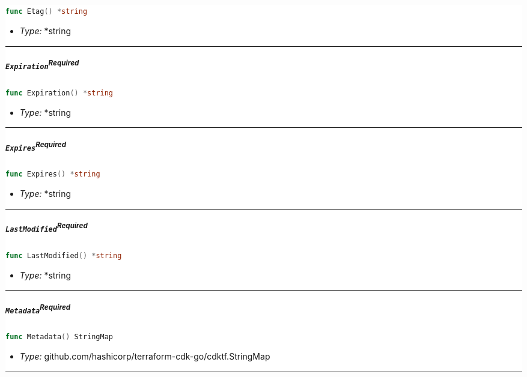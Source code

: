 ```go
func Etag() *string
```

- *Type:* *string

---

##### `Expiration`<sup>Required</sup> <a name="Expiration" id="@cdktf/provider-opentelekomcloud.dataOpentelekomcloudObsBucketObject.DataOpentelekomcloudObsBucketObject.property.expiration"></a>

```go
func Expiration() *string
```

- *Type:* *string

---

##### `Expires`<sup>Required</sup> <a name="Expires" id="@cdktf/provider-opentelekomcloud.dataOpentelekomcloudObsBucketObject.DataOpentelekomcloudObsBucketObject.property.expires"></a>

```go
func Expires() *string
```

- *Type:* *string

---

##### `LastModified`<sup>Required</sup> <a name="LastModified" id="@cdktf/provider-opentelekomcloud.dataOpentelekomcloudObsBucketObject.DataOpentelekomcloudObsBucketObject.property.lastModified"></a>

```go
func LastModified() *string
```

- *Type:* *string

---

##### `Metadata`<sup>Required</sup> <a name="Metadata" id="@cdktf/provider-opentelekomcloud.dataOpentelekomcloudObsBucketObject.DataOpentelekomcloudObsBucketObject.property.metadata"></a>

```go
func Metadata() StringMap
```

- *Type:* github.com/hashicorp/terraform-cdk-go/cdktf.StringMap

---
